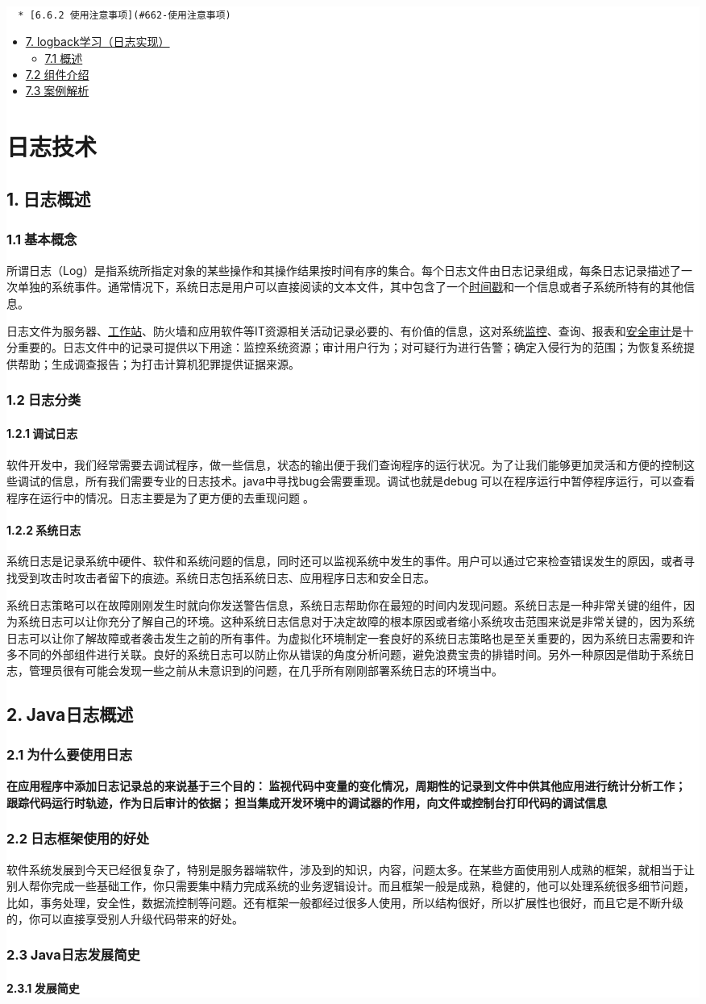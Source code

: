       * [6.6.2 使用注意事项](#662-使用注意事项)
  * [7. logback学习（日志实现）](#7-logback学习（日志实现）)
    * [7.1 概述](#71-概述)
  * [7.2 组件介绍](#72-组件介绍)
  * [7.3 案例解析](#73-案例解析)



# 日志技术

## 1. 日志概述

### 1.1 基本概念

所谓日志（Log）是指系统所指定对象的某些操作和其操作结果按时间有序的集合。每个日志文件由日志记录组成，每条日志记录描述了一次单独的系统事件。通常情况下，系统日志是用户可以直接阅读的文本文件，其中包含了一个[时间戳](https://baike.baidu.com/item/时间戳)和一个信息或者子系统所特有的其他信息。

日志文件为服务器、[工作站](https://baike.baidu.com/item/工作站)、防火墙和应用软件等IT资源相关活动记录必要的、有价值的信息，这对系统[监控](https://baike.baidu.com/item/监控)、查询、报表和[安全审计](https://baike.baidu.com/item/安全审计)是十分重要的。日志文件中的记录可提供以下用途：监控系统资源；审计用户行为；对可疑行为进行告警；确定入侵行为的范围；为恢复系统提供帮助；生成调查报告；为打击计算机犯罪提供证据来源。

### 1.2 日志分类

#### 1.2.1 调试日志

软件开发中，我们经常需要去调试程序，做一些信息，状态的输出便于我们查询程序的运行状况。为了让我们能够更加灵活和方便的控制这些调试的信息，所有我们需要专业的日志技术。java中寻找bug会需要重现。调试也就是debug 可以在程序运行中暂停程序运行，可以查看程序在运行中的情况。日志主要是为了更方便的去重现问题  。

#### 1.2.2 系统日志

系统日志是记录系统中硬件、软件和系统问题的信息，同时还可以监视系统中发生的事件。用户可以通过它来检查错误发生的原因，或者寻找受到攻击时攻击者留下的痕迹。系统日志包括系统日志、应用程序日志和安全日志。  

系统日志策略可以在故障刚刚发生时就向你发送警告信息，系统日志帮助你在最短的时间内发现问题。系统日志是一种非常关键的组件，因为系统日志可以让你充分了解自己的环境。这种系统日志信息对于决定故障的根本原因或者缩小系统攻击范围来说是非常关键的，因为系统日志可以让你了解故障或者袭击发生之前的所有事件。为虚拟化环境制定一套良好的系统日志策略也是至关重要的，因为系统日志需要和许多不同的外部组件进行关联。良好的系统日志可以防止你从错误的角度分析问题，避免浪费宝贵的排错时间。另外一种原因是借助于系统日志，管理员很有可能会发现一些之前从未意识到的问题，在几乎所有刚刚部署系统日志的环境当中。  

## 2. Java日志概述

### 2.1 为什么要使用日志

**在应用程序中添加日志记录总的来说基于三个目的： 监视代码中变量的变化情况，周期性的记录到文件中供其他应用进行统计分析工作； 跟踪代码运行时轨迹，作为日后审计的依据； 担当集成开发环境中的调试器的作用，向文件或控制台打印代码的调试信息**

### 2.2 日志框架使用的好处

软件系统发展到今天已经很复杂了，特别是服务器端软件，涉及到的知识，内容，问题太多。在某些方面使用别人成熟的框架，就相当于让别人帮你完成一些基础工作，你只需要集中精力完成系统的业务逻辑设计。而且框架一般是成熟，稳健的，他可以处理系统很多细节问题，比如，事务处理，安全性，数据流控制等问题。还有框架一般都经过很多人使用，所以结构很好，所以扩展性也很好，而且它是不断升级的，你可以直接享受别人升级代码带来的好处。  

### 2.3 Java日志发展简史

#### 2.3.1 发展简史
